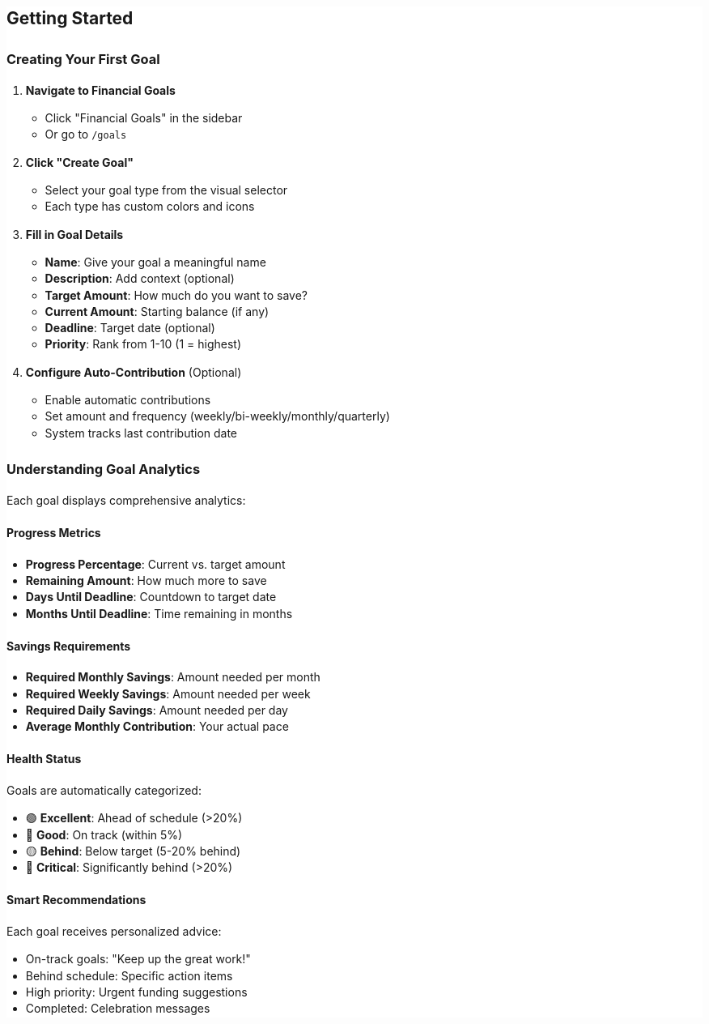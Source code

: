 ## Getting Started

### Creating Your First Goal

1. **Navigate to Financial Goals**
   - Click "Financial Goals" in the sidebar
   - Or go to `/goals`

2. **Click "Create Goal"**
   - Select your goal type from the visual selector
   - Each type has custom colors and icons

3. **Fill in Goal Details**
   - **Name**: Give your goal a meaningful name
   - **Description**: Add context (optional)
   - **Target Amount**: How much do you want to save?
   - **Current Amount**: Starting balance (if any)
   - **Deadline**: Target date (optional)
   - **Priority**: Rank from 1-10 (1 = highest)

4. **Configure Auto-Contribution** (Optional)
   - Enable automatic contributions
   - Set amount and frequency (weekly/bi-weekly/monthly/quarterly)
   - System tracks last contribution date

### Understanding Goal Analytics

Each goal displays comprehensive analytics:

#### Progress Metrics
- **Progress Percentage**: Current vs. target amount
- **Remaining Amount**: How much more to save
- **Days Until Deadline**: Countdown to target date
- **Months Until Deadline**: Time remaining in months

#### Savings Requirements
- **Required Monthly Savings**: Amount needed per month
- **Required Weekly Savings**: Amount needed per week
- **Required Daily Savings**: Amount needed per day
- **Average Monthly Contribution**: Your actual pace

#### Health Status
Goals are automatically categorized:
- 🟢 **Excellent**: Ahead of schedule (>20%)
- 🔵 **Good**: On track (within 5%)
- 🟡 **Behind**: Below target (5-20% behind)
- 🔴 **Critical**: Significantly behind (>20%)

#### Smart Recommendations
Each goal receives personalized advice:
- On-track goals: "Keep up the great work!"
- Behind schedule: Specific action items
- High priority: Urgent funding suggestions
- Completed: Celebration messages
